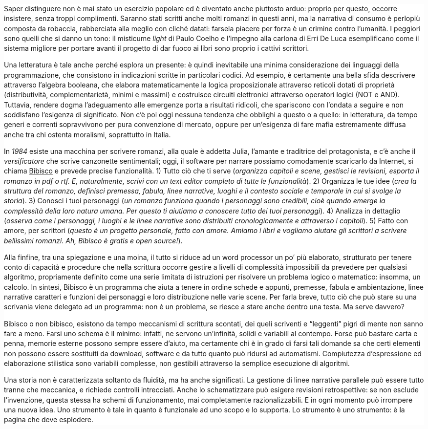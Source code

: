 Saper distinguere non è mai stato un esercizio popolare ed è diventato anche piuttosto arduo: proprio per questo, occorre insistere, senza troppi complimenti. Saranno stati scritti anche molti romanzi in questi anni, ma la narrativa di consumo è perlopiù composta da robaccia, rabberciata alla meglio con cliché datati: farsela piacere per forza è un crimine contro l’umanità. I peggiori sono quelli che si danno un tono: il misticume _light_ di Paulo Coelho e l’impegno alla carlona di Erri De Luca esemplificano come il sistema migliore per portare avanti il progetto di dar fuoco ai libri sono proprio i cattivi scrittori.

Una letteratura è tale anche perché esplora un presente: è quindi inevitabile una minima considerazione dei linguaggi della programmazione, che consistono in indicazioni scritte in particolari codici. Ad esempio, è certamente una bella sfida descrivere attraverso l’algebra booleana, che elabora matematicamente la logica proposizionale attraverso reticoli dotati di proprietà (distributività, complementarietà, minimi e massimi) e costruisce circuiti elettronici attraverso operatori logici (NOT e AND). Tuttavia, rendere dogma l’adeguamento alle emergenze porta a risultati ridicoli, che spariscono con l’ondata a seguire e non soddisfano l’esigenza di significato. Non c’è poi oggi nessuna tendenza che obblighi a questo o a quello: in letteratura, da tempo generi e correnti sopravvivono per pura convenzione di mercato, oppure per un’esigenza di fare mafia estremamente diffusa anche tra chi ostenta moralismi, soprattutto in Italia.

In _1984_ esiste una macchina per scrivere romanzi, alla quale è addetta Julia, l’amante e traditrice del protagonista, e c’è anche il _versificatore_ che scrive canzonette sentimentali; oggi, il software per narrare possiamo comodamente scaricarlo da Internet, si chiama [Bibisco](http://www.bibisco.com/it) e prevede precise funzionalità. 1) Tutto ciò che ti serve (_organizza capitoli e scene, gestisci le revisioni, esporta il romanzo in pdf o rtf. E, naturalmente, scrivi con un text editor completo di tutte le funzionalità_). 2) Organizza le tue idee (_crea la struttura del romanzo, definisci premessa, fabula, linee narrative, luoghi e il contesto sociale e temporale in cui si svolge la storia_). 3) Conosci i tuoi personaggi (_un romanzo funziona quando i personaggi sono credibili, cioè quando emerge la complessità della loro natura umana. Per questo ti aiutiamo a conoscere tutto dei tuoi personaggi_). 4) Analizza in dettaglio (_osserva come i personaggi, i luoghi e le linee narrative sono distribuiti cronologicamente e attraverso i capitoli_). 5) Fatto con amore, per scrittori (_questo è un progetto personale, fatto con amore. Amiamo i libri e vogliamo aiutare gli scrittori a scrivere bellissimi romanzi. Ah, Bibisco è gratis e open source!_).

Alla finfine, tra una spiegazione e una moina, il tutto si riduce ad un word processor un po’ più elaborato, strutturato per tenere conto di capacità e procedure che nella scrittura occorre gestire a livelli di complessità impossibili da prevedere per qualsiasi algoritmo, propriamente definito come una serie limitata di istruzioni per risolvere un problema logico o matematico: insomma, un calcolo. In sintesi, Bibisco è un programma che aiuta a tenere in ordine schede e appunti, premesse, fabula e ambientazione, linee narrative caratteri e funzioni dei personaggi e loro distribuzione nelle varie scene. Per farla breve, tutto ciò che può stare su una scrivania viene delegato ad un programma: non è un problema, se riesce a stare anche dentro una testa. Ma serve davvero?

Bibisco o non bibisco, esistono da tempo meccanismi di scrittura scontati, dei queli scriventi e “leggenti” pigri di mente non sanno fare a meno. Farsi uno schema è il minimo: infatti, ne servono un’infinità, solidi e variabili al contempo. Forse può bastare carta e penna, memorie esterne possono sempre essere d’aiuto, ma certamente chi è in grado di farsi tali domande sa che certi elementi non possono essere sostituiti da download, software e da tutto quanto può ridursi ad automatismi. Compiutezza d’espressione ed elaborazione stilistica sono variabili complesse, non gestibili attraverso la semplice esecuzione di algoritmi.

Una storia non è caratterizzata soltanto da fluidità, ma ha anche significati. La gestione di linee narrative parallele può essere tutto tranne che meccanica, e richiede controlli intrecciati. Anche lo schematizzare può esigere revisioni retrospettive: se non esclude l’invenzione, questa stessa ha schemi di funzionamento, mai completamente razionalizzabili. E in ogni momento può irrompere una nuova idea. Uno strumento è tale in quanto è funzionale ad uno scopo e lo supporta. Lo strumento è uno strumento: è la pagina che deve esplodere.
